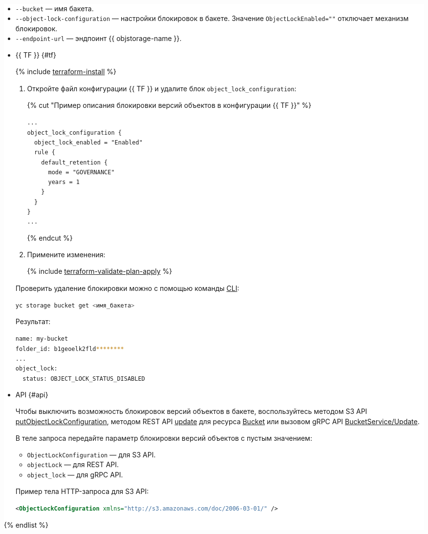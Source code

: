   * `--bucket` — имя бакета.
  * `--object-lock-configuration` — настройки блокировок в бакете. Значение `ObjectLockEnabled=""` отключает механизм блокировок.
  * `--endpoint-url` — эндпоинт {{ objstorage-name }}.

- {{ TF }} {#tf}

  {% include [terraform-install](../../../_includes/terraform-install.md) %}

  1. Откройте файл конфигурации {{ TF }} и удалите блок `object_lock_configuration`:

      {% cut "Пример описания блокировки версий объектов в конфигурации {{ TF }}" %}

        ```
        ...
        object_lock_configuration {
          object_lock_enabled = "Enabled"
          rule {
            default_retention {
              mode = "GOVERNANCE"
              years = 1
            }
          }
        }
        ...
        ```

      {% endcut %}

  1. Примените изменения:

      {% include [terraform-validate-plan-apply](../../../_tutorials/_tutorials_includes/terraform-validate-plan-apply.md) %}

  Проверить удаление блокировки можно с помощью команды [CLI](../../../cli/quickstart.md):

    ```bash
    yc storage bucket get <имя_бакета>
    ```

    Результат:

    ```bash
    name: my-bucket
    folder_id: b1geoelk2fld********
    ...
    object_lock:
      status: OBJECT_LOCK_STATUS_DISABLED
    ```

- API {#api}

  Чтобы выключить возможность блокировок версий объектов в бакете, воспользуйтесь методом S3 API [putObjectLockConfiguration](../../s3/api-ref/bucket/putobjectlockconfiguration.md), методом REST API [update](../../api-ref/Bucket/update.md) для ресурса [Bucket](../../api-ref/Bucket/index.md) или вызовом gRPC API [BucketService/Update](../../api-ref/grpc/bucket_service.md#Update).

  В теле запроса передайте параметр блокировки версий объектов с пустым значением:

  * `ObjectLockConfiguration` — для S3 API.
  * `objectLock` — для REST API.
  * `object_lock` — для gRPC API.

  Пример тела HTTP-запроса для S3 API:

  ```xml
  <ObjectLockConfiguration xmlns="http://s3.amazonaws.com/doc/2006-03-01/" />
  ```

{% endlist %}
